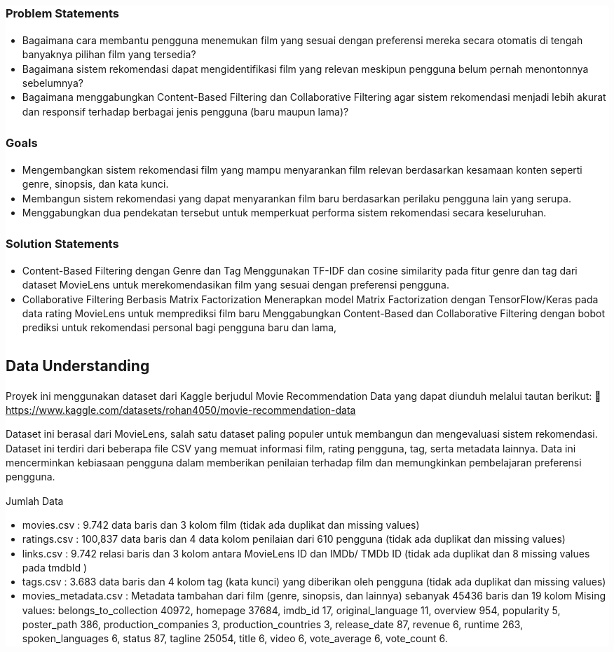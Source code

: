 ### Problem Statements
- Bagaimana cara membantu pengguna menemukan film yang sesuai dengan preferensi mereka secara otomatis di tengah banyaknya pilihan film yang tersedia?
- Bagaimana sistem rekomendasi dapat mengidentifikasi film yang relevan meskipun pengguna belum pernah menontonnya sebelumnya?
- Bagaimana menggabungkan Content-Based Filtering dan Collaborative Filtering agar sistem rekomendasi menjadi lebih akurat dan responsif terhadap berbagai jenis pengguna (baru maupun lama)?

### Goals
- Mengembangkan sistem rekomendasi film yang mampu menyarankan film relevan berdasarkan kesamaan konten seperti genre, sinopsis, dan kata kunci.
- Membangun sistem rekomendasi yang dapat menyarankan film baru berdasarkan perilaku pengguna lain yang serupa.
- Menggabungkan dua pendekatan tersebut untuk memperkuat performa sistem rekomendasi secara keseluruhan.

### Solution Statements
- Content-Based Filtering dengan Genre dan Tag
Menggunakan TF-IDF dan cosine similarity pada fitur genre dan tag dari dataset MovieLens untuk merekomendasikan film yang sesuai dengan preferensi pengguna.
- Collaborative Filtering Berbasis Matrix Factorization
Menerapkan model Matrix Factorization dengan TensorFlow/Keras pada data rating MovieLens untuk memprediksi film baru
Menggabungkan Content-Based dan Collaborative Filtering dengan bobot prediksi untuk rekomendasi personal bagi pengguna baru dan lama,

## Data Understanding 
Proyek ini menggunakan dataset dari Kaggle berjudul Movie Recommendation Data yang dapat diunduh melalui tautan berikut:
🔗 https://www.kaggle.com/datasets/rohan4050/movie-recommendation-data

Dataset ini berasal dari MovieLens, salah satu dataset paling populer untuk membangun dan mengevaluasi sistem rekomendasi. Dataset ini terdiri dari beberapa file CSV yang memuat informasi film, rating pengguna, tag, serta metadata lainnya. Data ini mencerminkan kebiasaan pengguna dalam memberikan penilaian terhadap film dan memungkinkan pembelajaran preferensi pengguna.

Jumlah Data
- movies.csv : 9.742 data baris dan 3 kolom film (tidak ada duplikat dan missing values)
- ratings.csv : 100,837 data baris dan 4 data kolom penilaian dari 610 pengguna (tidak ada duplikat dan missing values)
- links.csv : 9.742 relasi baris dan 3 kolom antara MovieLens ID dan IMDb/ TMDb ID (tidak ada duplikat dan 8 missing values pada tmdbId )
- tags.csv : 3.683 data baris dan 4 kolom tag (kata kunci) yang diberikan oleh pengguna (tidak ada duplikat dan missing values)
- movies_metadata.csv : Metadata tambahan dari film (genre, sinopsis, dan lainnya) sebanyak 45436 baris dan 19 kolom
  Mising values: belongs_to_collection	40972, homepage	37684, imdb_id	17, original_language	11, overview	954, popularity	5, poster_path	386, production_companies	3, production_countries	3, release_date	87, 
  revenue	6, runtime	263, spoken_languages	6, status	87, tagline	25054, title	6, video	6, vote_average	6, vote_count	6.
